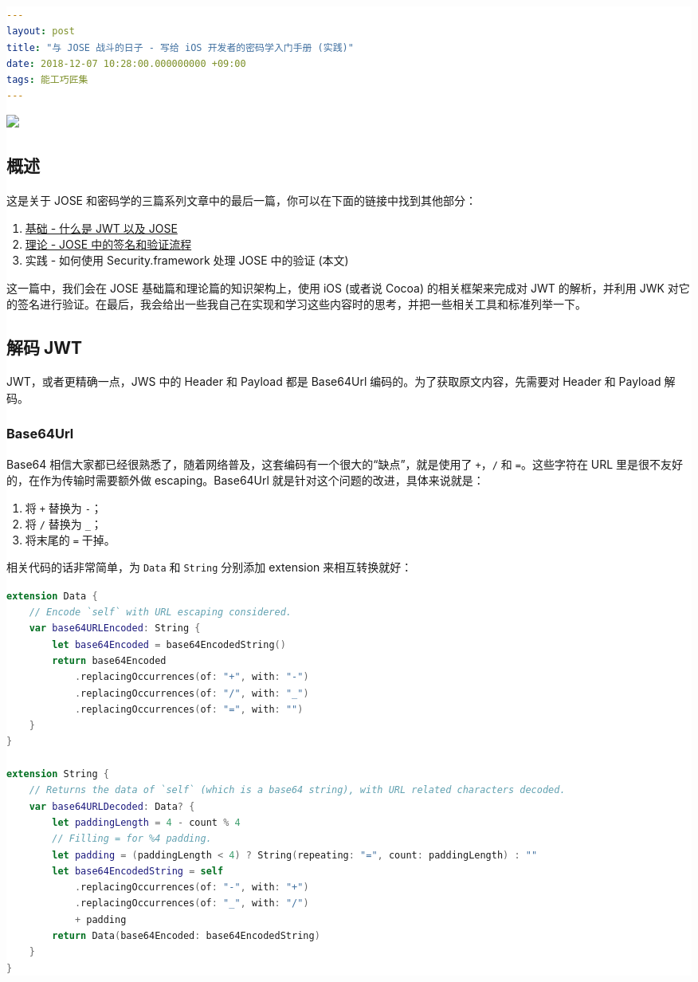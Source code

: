 ```yaml
---
layout: post
title: "与 JOSE 战斗的日子 - 写给 iOS 开发者的密码学入门手册 (实践)"
date: 2018-12-07 10:28:00.000000000 +09:00
tags: 能工巧匠集
---
```


![](/assets/images/2018/matrix.jpg)

## 概述

这是关于 JOSE 和密码学的三篇系列文章中的最后一篇，你可以在下面的链接中找到其他部分：

1. [基础 - 什么是 JWT 以及 JOSE](/2018/12/jose-1/)
2. [理论 - JOSE 中的签名和验证流程](/2018/12/jose-2/)
3. 实践 - 如何使用 Security.framework 处理 JOSE 中的验证 (本文)

这一篇中，我们会在 JOSE 基础篇和理论篇的知识架构上，使用 iOS (或者说 Cocoa) 的相关框架来完成对 JWT 的解析，并利用 JWK 对它的签名进行验证。在最后，我会给出一些我自己在实现和学习这些内容时的思考，并把一些相关工具和标准列举一下。

## 解码 JWT

JWT，或者更精确一点，JWS 中的 Header 和 Payload 都是 Base64Url 编码的。为了获取原文内容，先需要对 Header 和 Payload 解码。

### Base64Url

Base64 相信大家都已经很熟悉了，随着网络普及，这套编码有一个很大的“缺点”，就是使用了 `+`，`/` 和 `=`。这些字符在 URL 里是很不友好的，在作为传输时需要额外做 escaping。Base64Url 就是针对这个问题的改进，具体来说就是：

1. 将 `+` 替换为 `-`；
2. 将 `/` 替换为 `_`；
3. 将末尾的 `=` 干掉。

相关代码的话非常简单，为 `Data` 和 `String` 分别添加 extension 来相互转换就好：

```swift
extension Data {
    // Encode `self` with URL escaping considered.
    var base64URLEncoded: String {
        let base64Encoded = base64EncodedString()
        return base64Encoded
            .replacingOccurrences(of: "+", with: "-")
            .replacingOccurrences(of: "/", with: "_")
            .replacingOccurrences(of: "=", with: "")
    }
}

extension String {
    // Returns the data of `self` (which is a base64 string), with URL related characters decoded.
    var base64URLDecoded: Data? {
        let paddingLength = 4 - count % 4
        // Filling = for %4 padding.
        let padding = (paddingLength < 4) ? String(repeating: "=", count: paddingLength) : ""
        let base64EncodedString = self
            .replacingOccurrences(of: "-", with: "+")
            .replacingOccurrences(of: "_", with: "/")
            + padding
        return Data(base64Encoded: base64EncodedString)
    }
}
```
